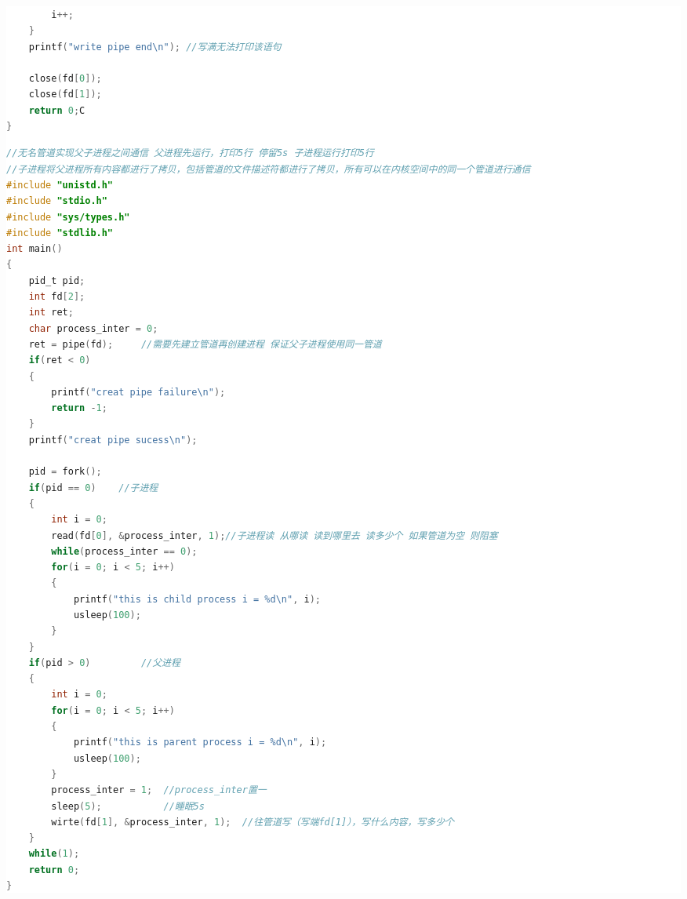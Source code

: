 ```C
        i++;
    }
	printf("write pipe end\n");	//写满无法打印该语句
    
    close(fd[0]);
    close(fd[1]);
    return 0;C
}
```

```C
//无名管道实现父子进程之间通信 父进程先运行，打印5行 停留5s 子进程运行打印5行
//子进程将父进程所有内容都进行了拷贝，包括管道的文件描述符都进行了拷贝，所有可以在内核空间中的同一个管道进行通信
#include "unistd.h"
#include "stdio.h"
#include "sys/types.h"
#include "stdlib.h"
int main()
{
    pid_t pid;
    int fd[2];
    int ret;
    char process_inter = 0;
    ret = pipe(fd);		//需要先建立管道再创建进程 保证父子进程使用同一管道
    if(ret < 0)
    {
        printf("creat pipe failure\n");
        return -1;
    }
    printf("creat pipe sucess\n");
    
    pid = fork();
    if(pid == 0)	//子进程
    {
        int i = 0;
        read(fd[0], &process_inter, 1);//子进程读 从哪读 读到哪里去 读多少个 如果管道为空 则阻塞
        while(process_inter == 0);
        for(i = 0; i < 5; i++)
        {
            printf("this is child process i = %d\n", i);
            usleep(100);
        }
    }
    if(pid > 0)			//父进程
    {
        int i = 0;
        for(i = 0; i < 5; i++)
        {
            printf("this is parent process i = %d\n", i);
            usleep(100);
        }
        process_inter = 1;	//process_inter置一
        sleep(5);		    //睡眠5s
        wirte(fd[1], &process_inter, 1);  //往管道写（写端fd[1]），写什么内容，写多少个
    }
    while(1);
    return 0;
}
```
